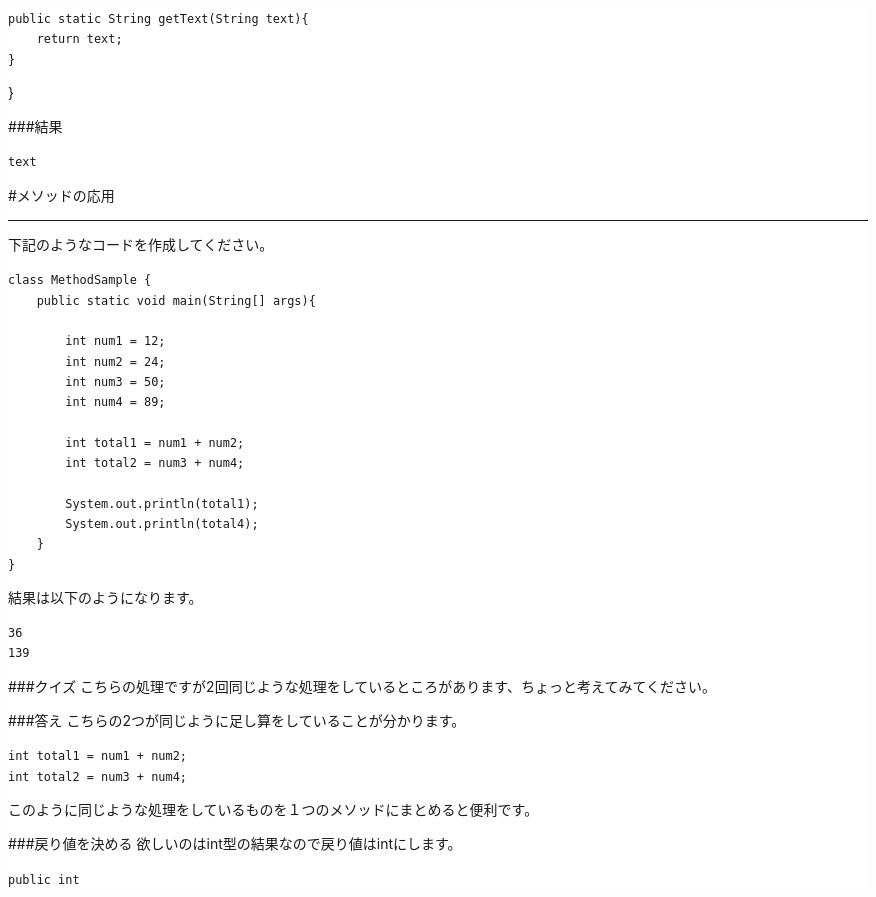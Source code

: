    public static String getText(String text){
        return text;
    }
}

###結果

```
text
```

#メソッドの応用
* * * * *
下記のようなコードを作成してください。

```
class MethodSample {
    public static void main(String[] args){

        int num1 = 12;
        int num2 = 24;
        int num3 = 50;
        int num4 = 89;

        int total1 = num1 + num2;
        int total2 = num3 + num4;

        System.out.println(total1);
        System.out.println(total4);
    }
}
```

結果は以下のようになります。

```
36
139
```

###クイズ
こちらの処理ですが2回同じような処理をしているところがあります、ちょっと考えてみてください。

###答え
こちらの2つが同じように足し算をしていることが分かります。
```
int total1 = num1 + num2;
int total2 = num3 + num4;
```

このように同じような処理をしているものを１つのメソッドにまとめると便利です。

###戻り値を決める
欲しいのはint型の結果なので戻り値はintにします。

```
public int 
```
